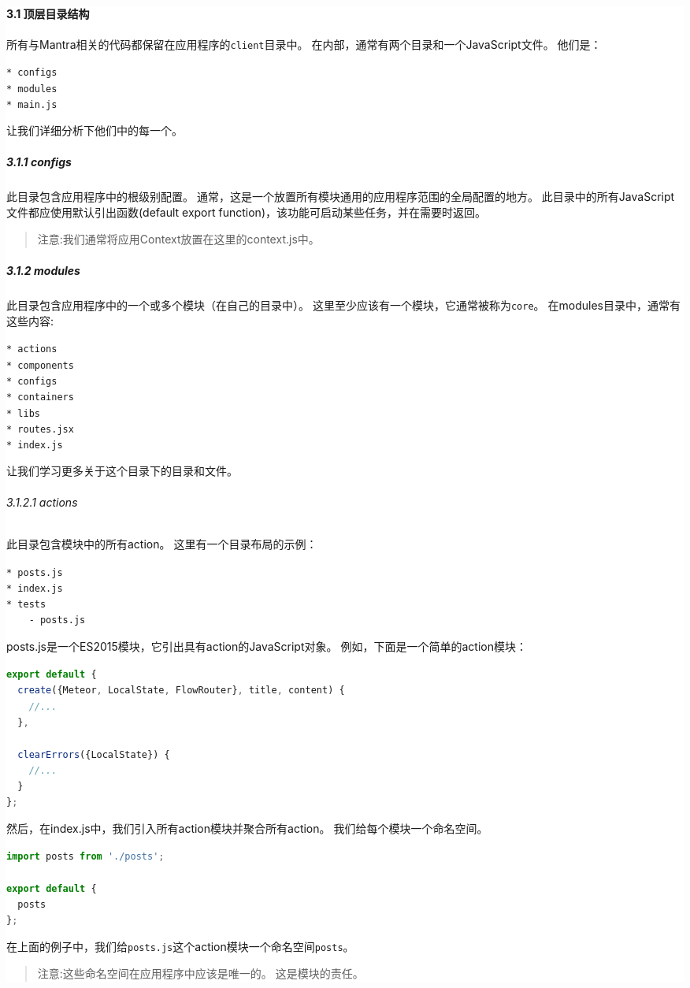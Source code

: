 #### 3.1 顶层目录结构
所有与Mantra相关的代码都保留在应用程序的`client`目录中。 在内部，通常有两个目录和一个JavaScript文件。 他们是：
```
* configs
* modules
* main.js
```
让我们详细分析下他们中的每一个。

##### 3.1.1 configs
此目录包含应用程序中的根级别配置。 通常，这是一个放置所有模块通用的应用程序范围的全局配置的地方。
此目录中的所有JavaScript文件都应使用默认引出函数(default export function)，该功能可启动某些任务，并在需要时返回。

>注意:我们通常将应用Context放置在这里的context.js中。

##### 3.1.2 modules
此目录包含应用程序中的一个或多个模块（在自己的目录中）。 这里至少应该有一个模块，它通常被称为`core`。
在modules目录中，通常有这些内容:
```
* actions
* components
* configs
* containers
* libs
* routes.jsx
* index.js
```
让我们学习更多关于这个目录下的目录和文件。

###### 3.1.2.1 actions
此目录包含模块中的所有action。 这里有一个目录布局的示例：
```
* posts.js
* index.js
* tests
    - posts.js
```
posts.js是一个ES2015模块，它引出具有action的JavaScript对象。 例如，下面是一个简单的action模块：
```js
export default {
  create({Meteor, LocalState, FlowRouter}, title, content) {
    //...
  },

  clearErrors({LocalState}) {
    //...
  }
};
```
然后，在index.js中，我们引入所有action模块并聚合所有action。 我们给每个模块一个命名空间。
```js
import posts from './posts';

export default {
  posts
};
```
在上面的例子中，我们给`posts.js`这个action模块一个命名空间`posts`。
>注意:这些命名空间在应用程序中应该是唯一的。 这是模块的责任。
